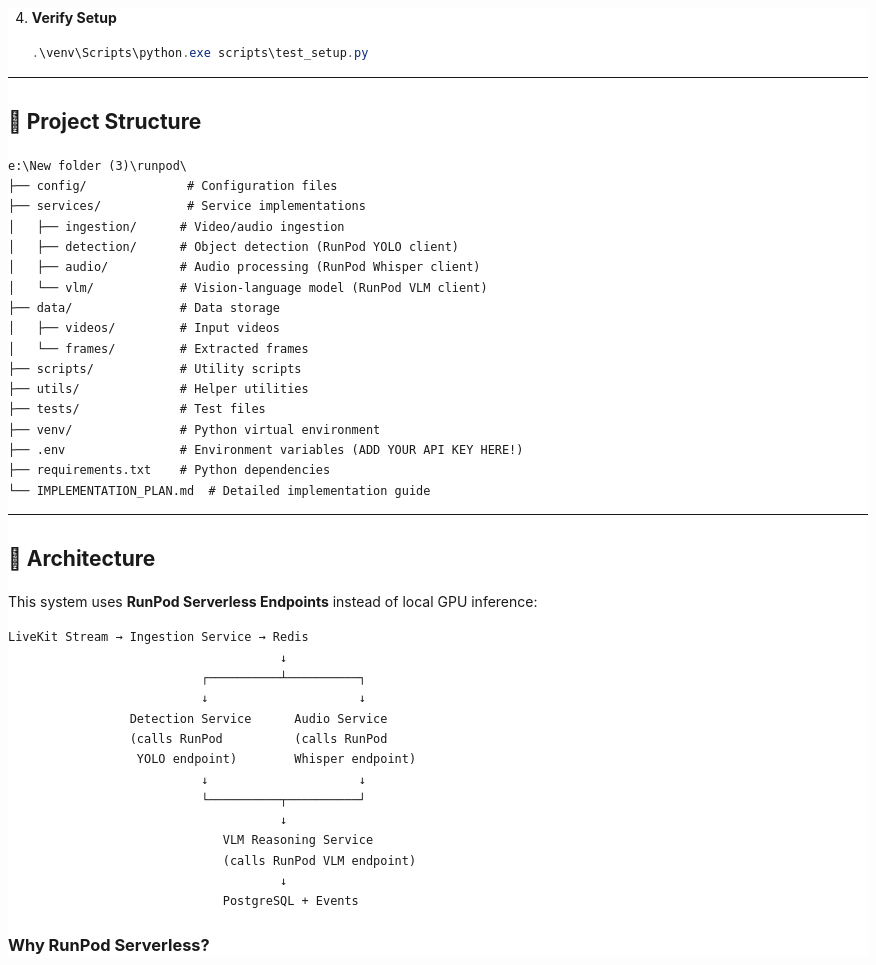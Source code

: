 4. **Verify Setup**
   ```powershell
   .\venv\Scripts\python.exe scripts\test_setup.py
   ```

---

## 📁 Project Structure

```
e:\New folder (3)\runpod\
├── config/              # Configuration files
├── services/            # Service implementations
│   ├── ingestion/      # Video/audio ingestion
│   ├── detection/      # Object detection (RunPod YOLO client)
│   ├── audio/          # Audio processing (RunPod Whisper client)
│   └── vlm/            # Vision-language model (RunPod VLM client)
├── data/               # Data storage
│   ├── videos/         # Input videos
│   └── frames/         # Extracted frames
├── scripts/            # Utility scripts
├── utils/              # Helper utilities
├── tests/              # Test files
├── venv/               # Python virtual environment
├── .env                # Environment variables (ADD YOUR API KEY HERE!)
├── requirements.txt    # Python dependencies
└── IMPLEMENTATION_PLAN.md  # Detailed implementation guide
```

---

## 🔧 Architecture

This system uses **RunPod Serverless Endpoints** instead of local GPU inference:

```
LiveKit Stream → Ingestion Service → Redis
                                      ↓
                           ┌──────────┴──────────┐
                           ↓                     ↓
                 Detection Service      Audio Service
                 (calls RunPod          (calls RunPod
                  YOLO endpoint)        Whisper endpoint)
                           ↓                     ↓
                           └──────────┬──────────┘
                                      ↓
                              VLM Reasoning Service
                              (calls RunPod VLM endpoint)
                                      ↓
                              PostgreSQL + Events
```

### Why RunPod Serverless?
